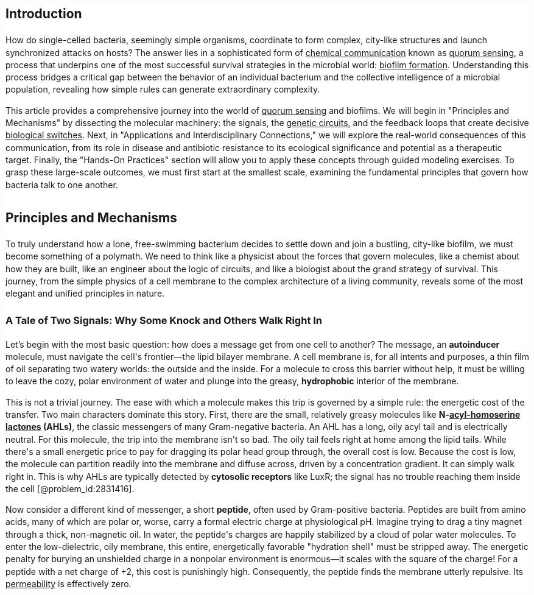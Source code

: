 ## Introduction
How do single-celled bacteria, seemingly simple organisms, coordinate to form complex, city-like structures and launch synchronized attacks on hosts? The answer lies in a sophisticated form of [chemical communication](@article_id:272173) known as [quorum sensing](@article_id:138089), a process that underpins one of the most successful survival strategies in the microbial world: [biofilm formation](@article_id:152416). Understanding this process bridges a critical gap between the behavior of an individual bacterium and the collective intelligence of a microbial population, revealing how simple rules can generate extraordinary complexity.

This article provides a comprehensive journey into the world of [quorum sensing](@article_id:138089) and biofilms. We will begin in "Principles and Mechanisms" by dissecting the molecular machinery: the signals, the [genetic circuits](@article_id:138474), and the feedback loops that create decisive [biological switches](@article_id:175953). Next, in "Applications and Interdisciplinary Connections," we will explore the real-world consequences of this communication, from its role in disease and antibiotic resistance to its ecological significance and potential as a therapeutic target. Finally, the "Hands-On Practices" section will allow you to apply these concepts through guided modeling exercises. To grasp these large-scale outcomes, we must first start at the smallest scale, examining the fundamental principles that govern how bacteria talk to one another.

## Principles and Mechanisms

To truly understand how a lone, free-swimming bacterium decides to settle down and join a bustling, city-like biofilm, we must become something of a polymath. We need to think like a physicist about the forces that govern molecules, like a chemist about how they are built, like an engineer about the logic of circuits, and like a biologist about the grand strategy of survival. This journey, from the simple physics of a cell membrane to the complex architecture of a living community, reveals some of the most elegant and unified principles in nature.

### A Tale of Two Signals: Why Some Knock and Others Walk Right In

Let’s begin with the most basic question: how does a message get from one cell to another? The message, an **autoinducer** molecule, must navigate the cell's frontier—the lipid bilayer membrane. A cell membrane is, for all intents and purposes, a thin film of oil separating two watery worlds: the outside and the inside. For a molecule to cross this barrier without help, it must be willing to leave the cozy, polar environment of water and plunge into the greasy, **hydrophobic** interior of the membrane.

This is not a trivial journey. The ease with which a molecule makes this trip is governed by a simple rule: the energetic cost of the transfer. Two main characters dominate this story. First, there are the small, relatively greasy molecules like **N-[acyl-homoserine lactones](@article_id:175360) (AHLs)**, the classic messengers of many Gram-negative bacteria. An AHL has a long, oily acyl tail and is electrically neutral. For this molecule, the trip into the membrane isn't so bad. The oily tail feels right at home among the lipid tails. While there's a small energetic price to pay for dragging its polar head group through, the overall cost is low. Because the cost is low, the molecule can partition readily into the membrane and diffuse across, driven by a concentration gradient. It can simply walk right in. This is why AHLs are typically detected by **cytosolic receptors** like LuxR; the signal has no trouble reaching them inside the cell [@problem_id:2831416].

Now consider a different kind of messenger, a short **peptide**, often used by Gram-positive bacteria. Peptides are built from amino acids, many of which are polar or, worse, carry a formal electric charge at physiological pH. Imagine trying to drag a tiny magnet through a thick, non-magnetic oil. In water, the peptide's charges are happily stabilized by a cloud of polar water molecules. To enter the low-dielectric, oily membrane, this entire, energetically favorable "hydration shell" must be stripped away. The energetic penalty for burying an unshielded charge in a nonpolar environment is enormous—it scales with the square of the charge! For a peptide with a net charge of $+2$, this cost is punishingly high. Consequently, the peptide finds the membrane utterly repulsive. Its [permeability](@article_id:154065) is effectively zero.
